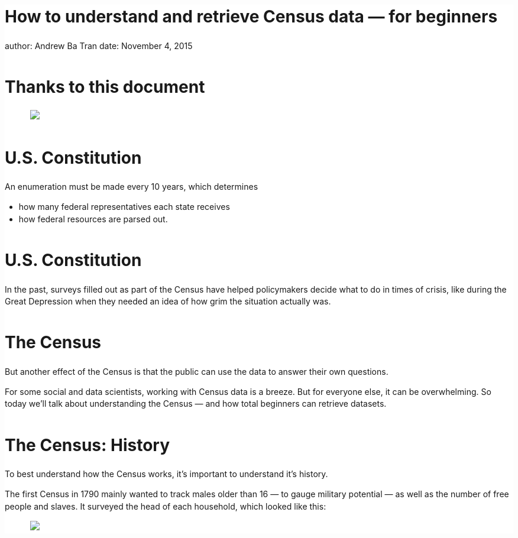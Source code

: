 <style>
  .wide {
    width:100%;
    padding-left:5%;
    padding-right:5%;
  }
.midcenter {
  position: fixed;
  top: 50%;
  left: 50%;
}
</style>


How to understand and retrieve Census data — for beginners
========================================================
author: Andrew Ba Tran
date: November 4, 2015

Thanks to this document
========================================================
<div class="wide">
<img src="http://www.nationofchange.org/2015/wp-content/uploads/changeconst22715.jpg" style="width:100%"></img>
</div>

U.S. Constitution
========================================================

An enumeration must be made every 10 years, which determines 
* how many federal representatives each state receives
* how federal resources are parsed out. 

U.S. Constitution
========================================================
In the past, surveys filled out as part of the Census have helped policymakers decide what to do in times of crisis, like during the Great Depression when they needed an idea of how grim the situation actually was.

The Census
========================================================
But another effect of the Census is that the public can use the data to answer their own questions.

For some social and data scientists, working with Census data is a breeze. But for everyone else, it can be overwhelming. So today we’ll talk about understanding the Census — and how total beginners can retrieve datasets.

The Census: History
========================================================

To best understand how the Census works, it’s important to understand it’s history.

The first Census in 1790 mainly wanted to track males older than 16 — to gauge military potential — as well as the number of free people and slaves. It surveyed the head of each household, which looked like this:

<div class="wide">
<img src="http://3m0s6l2ief6j3hrzgs3m55qv.wpengine.netdna-cdn.com/files/2015/08/Screen-Shot-2015-08-12-at-2.49.36-PM.png" style="width:100%"></img>
</div>
